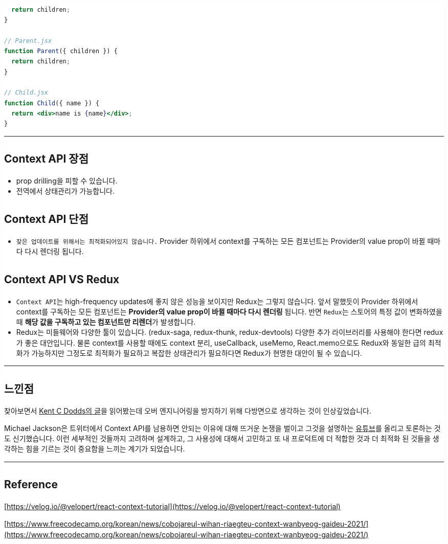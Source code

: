 ```jsx
  return children;
}

// Parent.jsx
function Parent({ children }) {
  return children;
}

// Child.jsx
function Child({ name }) {
  return <div>name is {name}</div>;
}
```

---

## Context API 장점

- prop drilling을 피할 수 있습니다.
- 전역에서 상태관리가 가능합니다.

## Context API 단점

- `잦은 업데이트를 위해서는 최적화되어있지 않습니다.`
  Provider 하위에서 context를 구독하는 모든 컴포넌트는 Provider의 value prop이 바뀔 때마다 다시 렌더링 됩니다.

## **Context API VS Redux**

- `Context API`는 high-frequency updates에 좋지 않은 성능을 보이지만 Redux는 그렇지 않습니다.
  앞서 말했듯이 Provider 하위에서 context를 구독하는 모든 컴포넌트는 **Provider의 value prop이 바뀔 때마다 다시 렌더링** 됩니다. 반면 `Redux`는 스토어의 특정 값이 변화하였을 때 **해당 값을 구독하고 있는 컴포넌트만 리렌더**가 발생합니다.
- Redux는 미들웨어와 다양한 툴이 있습니다. (redux-saga, redux-thunk, redux-devtools) 다양한 추가 라이브러리를 사용해야 한다면 redux가 좋은 대안입니다. 물론 context를 사용할 때에도 context 분리, useCallback, useMemo, React.memo으로도 Redux와 동일한 급의 최적화가 가능하지만 그정도로 최적화가 필요하고 복잡한 상태관리가 필요하다면 Redux가 현명한 대안이 될 수 있습니다.

---

## 느낀점

찾아보면서 [Kent C Dodds의 글](https://kentcdodds.com/blog/application-state-management-with-react)을 읽어봤는데 오버 엔지니어링을 방지하기 위해 다방면으로 생각하는 것이 인상깊었습니다.

Michael Jackson은 트위터에서 Context API를 남용하면 안되는 이유에 대해 뜨거운 논쟁을 벌이고 그것을 설명하는 [유튜브](https://www.youtube.com/watch?v=3XaXKiXtNjw)를 올리고 토론하는 것도 신기했습니다. 이런 세부적인 것들까지 고려하며 설계하고, 그 사용성에 대해서 고민하고 또 내 프로덕트에 더 적합한 것과 더 최적화 된 것들을 생각하는 힘을 기르는 것이 중요함을 느끼는 계기가 되었습니다.

---

## Reference

[https://velog.io/@velopert/react-context-tutorial](https://velog.io/@velopert/react-context-tutorial)

[https://www.freecodecamp.org/korean/news/cobojareul-wihan-riaegteu-context-wanbyeog-gaideu-2021/](https://www.freecodecamp.org/korean/news/cobojareul-wihan-riaegteu-context-wanbyeog-gaideu-2021/)
